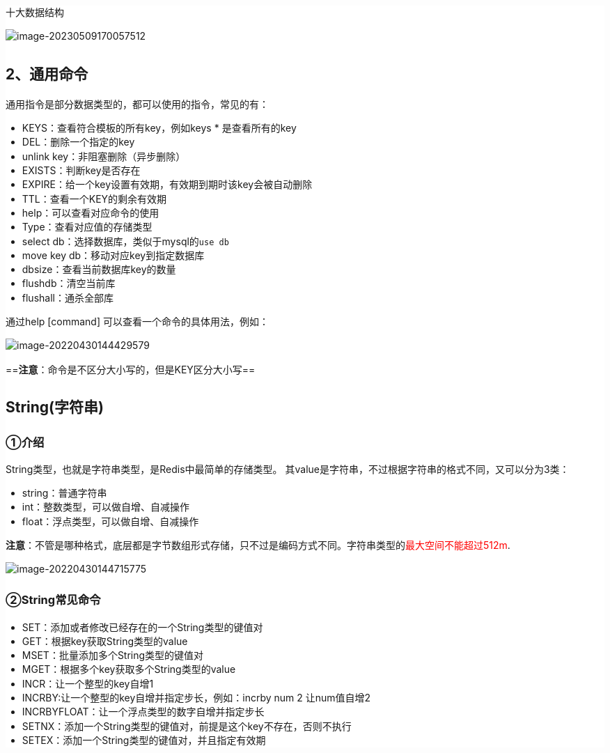 十大数据结构

![image-20230509170057512](E:\学习笔记\img\img01\image-20230509170057512.png)



## 2、通用命令 

通用指令是部分数据类型的，都可以使用的指令，常见的有：

-   KEYS：查看符合模板的所有key，例如keys * 是查看所有的key
-   DEL：删除一个指定的key
-   unlink key：非阻塞删除（异步删除）
-   EXISTS：判断key是否存在
-   EXPIRE：给一个key设置有效期，有效期到期时该key会被自动删除
-   TTL：查看一个KEY的剩余有效期
-   help：可以查看对应命令的使用
-   Type：查看对应值的存储类型
-   select db：选择数据库，类似于mysql的`use db`
-   move key db：移动对应key到指定数据库
-   dbsize：查看当前数据库key的数量
-   flushdb：清空当前库
-   flushall：通杀全部库

通过help [command] 可以查看一个命令的具体用法，例如：

![image-20220430144429579](https://xiaozhi-blog.oss-cn-guangzhou.aliyuncs.com/img/image-20220430144429579.png)

==**注意**：命令是不区分大小写的，但是KEY区分大小写==



## String(字符串)

### ①介绍

String类型，也就是字符串类型，是Redis中最简单的存储类型。
其value是字符串，不过根据字符串的格式不同，又可以分为3类：

-   string：普通字符串
-   int：整数类型，可以做自增、自减操作
-   float：浮点类型，可以做自增、自减操作

**注意**：不管是哪种格式，底层都是字节数组形式存储，只不过是编码方式不同。字符串类型的<span style="color: red">最大空间不能超过512m</span>.

![image-20220430144715775](https://xiaozhi-blog.oss-cn-guangzhou.aliyuncs.com/img/image-20220430144715775.png)



### ②String常见命令

-   SET：添加或者修改已经存在的一个String类型的键值对
-   GET：根据key获取String类型的value
-   MSET：批量添加多个String类型的键值对
-   MGET：根据多个key获取多个String类型的value
-   INCR：让一个整型的key自增1
-   INCRBY:让一个整型的key自增并指定步长，例如：incrby num 2 让num值自增2
-   INCRBYFLOAT：让一个浮点类型的数字自增并指定步长
-   SETNX：添加一个String类型的键值对，前提是这个key不存在，否则不执行
-   SETEX：添加一个String类型的键值对，并且指定有效期
